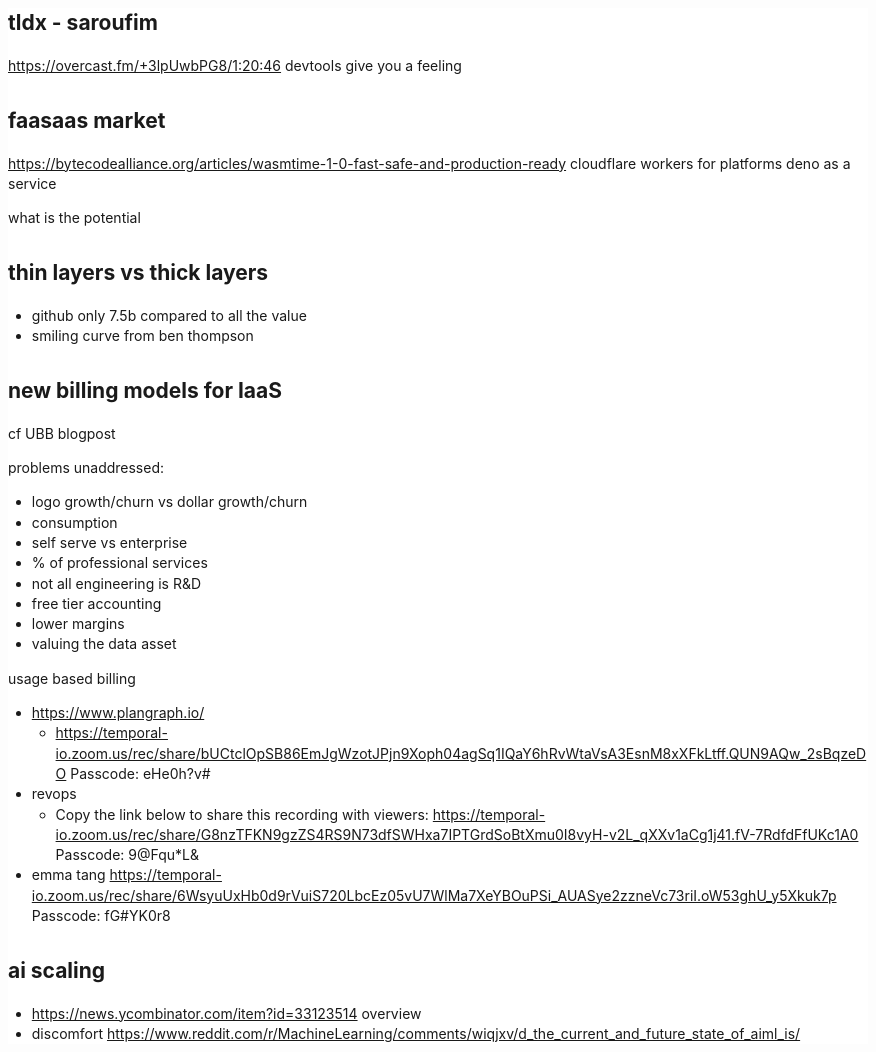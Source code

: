 ## tldx - saroufim


https://overcast.fm/+3lpUwbPG8/1:20:46
devtools give you a feeling



## faasaas market

https://bytecodealliance.org/articles/wasmtime-1-0-fast-safe-and-production-ready
cloudflare workers for platforms
deno as a service

what is the potential

## thin layers vs thick layers

- github only 7.5b compared to all the value
- smiling curve from ben thompson


## new billing models for IaaS

cf UBB blogpost

problems unaddressed:
- logo growth/churn vs dollar growth/churn
- consumption
- self serve vs enterprise
- % of professional services
- not all engineering is R&D
- free tier accounting
- lower margins
- valuing the data asset

usage based billing 
- https://www.plangraph.io/
	- https://temporal-io.zoom.us/rec/share/bUCtclOpSB86EmJgWzotJPjn9Xoph04agSq1IQaY6hRvWtaVsA3EsnM8xXFkLtff.QUN9AQw_2sBqzeDO Passcode: eHe0h?v#
- revops
	-  Copy the link below to share this recording with viewers:
https://temporal-io.zoom.us/rec/share/G8nzTFKN9gzZS4RS9N73dfSWHxa7IPTGrdSoBtXmu0I8vyH-v2L_qXXv1aCg1j41.fV-7RdfdFfUKc1A0 Passcode: 9@Fqu*L&
- emma tang https://temporal-io.zoom.us/rec/share/6WsyuUxHb0d9rVuiS720LbcEz05vU7WlMa7XeYBOuPSi_AUASye2zzneVc73riI.oW53ghU_y5Xkuk7p Passcode: fG#YK0r8


## ai scaling

 - https://news.ycombinator.com/item?id=33123514 overview
- discomfort https://www.reddit.com/r/MachineLearning/comments/wiqjxv/d_the_current_and_future_state_of_aiml_is/
